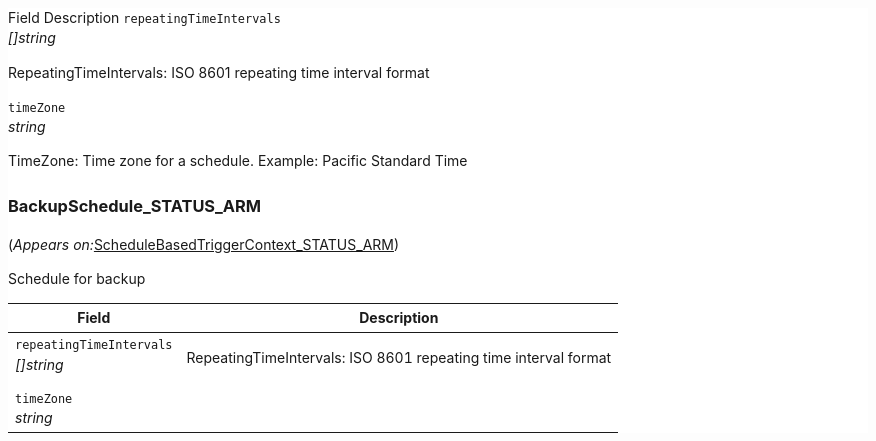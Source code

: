<tr>
<th>Field</th>
<th>Description</th>
</tr>
</thead>
<tbody>
<tr>
<td>
<code>repeatingTimeIntervals</code><br/>
<em>
[]string
</em>
</td>
<td>
<p>RepeatingTimeIntervals: ISO 8601 repeating time interval format</p>
</td>
</tr>
<tr>
<td>
<code>timeZone</code><br/>
<em>
string
</em>
</td>
<td>
<p>TimeZone: Time zone for a schedule. Example: Pacific Standard Time</p>
</td>
</tr>
</tbody>
</table>
<h3 id="dataprotection.azure.com/v1api20230101.BackupSchedule_STATUS_ARM">BackupSchedule_STATUS_ARM
</h3>
<p>
(<em>Appears on:</em><a href="#dataprotection.azure.com/v1api20230101.ScheduleBasedTriggerContext_STATUS_ARM">ScheduleBasedTriggerContext_STATUS_ARM</a>)
</p>
<div>
<p>Schedule for backup</p>
</div>
<table>
<thead>
<tr>
<th>Field</th>
<th>Description</th>
</tr>
</thead>
<tbody>
<tr>
<td>
<code>repeatingTimeIntervals</code><br/>
<em>
[]string
</em>
</td>
<td>
<p>RepeatingTimeIntervals: ISO 8601 repeating time interval format</p>
</td>
</tr>
<tr>
<td>
<code>timeZone</code><br/>
<em>
string
</em>